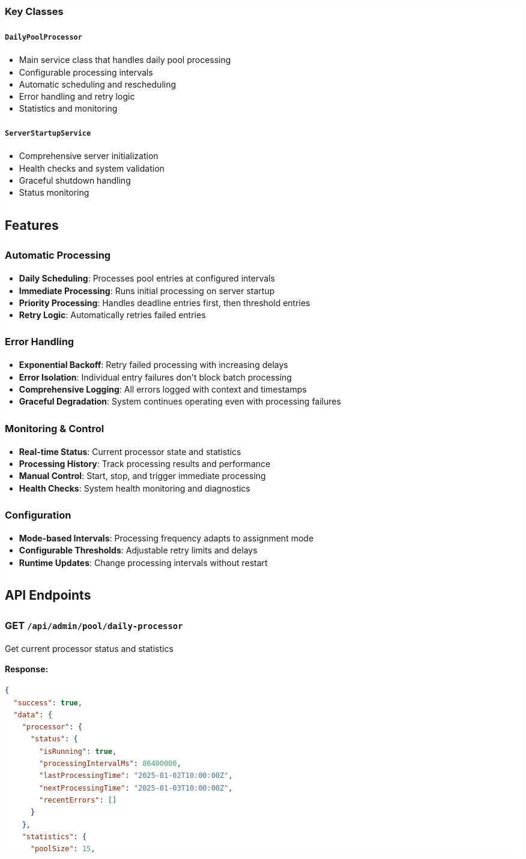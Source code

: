 ### Key Classes

#### `DailyPoolProcessor`
- Main service class that handles daily pool processing
- Configurable processing intervals
- Automatic scheduling and rescheduling
- Error handling and retry logic
- Statistics and monitoring

#### `ServerStartupService`
- Comprehensive server initialization
- Health checks and system validation
- Graceful shutdown handling
- Status monitoring

## Features

### Automatic Processing
- **Daily Scheduling**: Processes pool entries at configured intervals
- **Immediate Processing**: Runs initial processing on server startup
- **Priority Processing**: Handles deadline entries first, then threshold entries
- **Retry Logic**: Automatically retries failed entries

### Error Handling
- **Exponential Backoff**: Retry failed processing with increasing delays
- **Error Isolation**: Individual entry failures don't block batch processing
- **Comprehensive Logging**: All errors logged with context and timestamps
- **Graceful Degradation**: System continues operating even with processing failures

### Monitoring & Control
- **Real-time Status**: Current processor state and statistics
- **Processing History**: Track processing results and performance
- **Manual Control**: Start, stop, and trigger immediate processing
- **Health Checks**: System health monitoring and diagnostics

### Configuration
- **Mode-based Intervals**: Processing frequency adapts to assignment mode
- **Configurable Thresholds**: Adjustable retry limits and delays
- **Runtime Updates**: Change processing intervals without restart

## API Endpoints

### GET `/api/admin/pool/daily-processor`
Get current processor status and statistics

**Response:**
```json
{
  "success": true,
  "data": {
    "processor": {
      "status": {
        "isRunning": true,
        "processingIntervalMs": 86400000,
        "lastProcessingTime": "2025-01-02T10:00:00Z",
        "nextProcessingTime": "2025-01-03T10:00:00Z",
        "recentErrors": []
      }
    },
    "statistics": {
      "poolSize": 15,
```